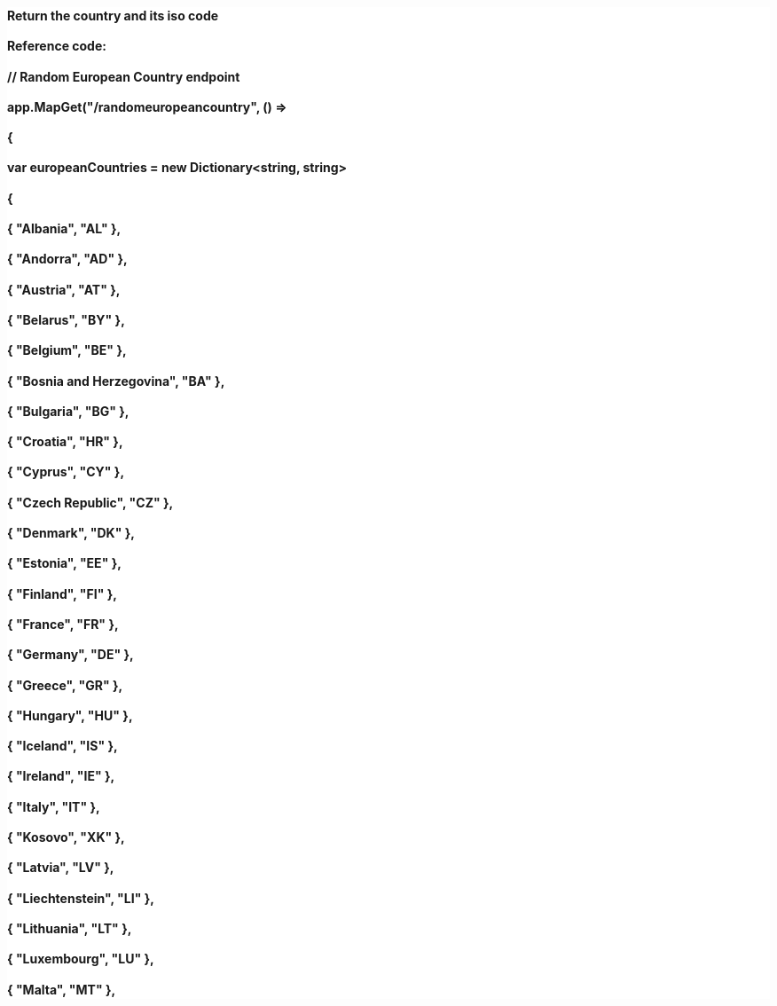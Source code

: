 **Return the country and its iso code**

**Reference code:**

**// Random European Country endpoint**

**app.MapGet("/randomeuropeancountry", () =&gt;**

**{**

**var europeanCountries = new Dictionary&lt;string, string&gt;**

**{**

**{ "Albania", "AL" },**

**{ "Andorra", "AD" },**

**{ "Austria", "AT" },**

**{ "Belarus", "BY" },**

**{ "Belgium", "BE" },**

**{ "Bosnia and Herzegovina", "BA" },**

**{ "Bulgaria", "BG" },**

**{ "Croatia", "HR" },**

**{ "Cyprus", "CY" },**

**{ "Czech Republic", "CZ" },**

**{ "Denmark", "DK" },**

**{ "Estonia", "EE" },**

**{ "Finland", "FI" },**

**{ "France", "FR" },**

**{ "Germany", "DE" },**

**{ "Greece", "GR" },**

**{ "Hungary", "HU" },**

**{ "Iceland", "IS" },**

**{ "Ireland", "IE" },**

**{ "Italy", "IT" },**

**{ "Kosovo", "XK" },**

**{ "Latvia", "LV" },**

**{ "Liechtenstein", "LI" },**

**{ "Lithuania", "LT" },**

**{ "Luxembourg", "LU" },**

**{ "Malta", "MT" },**
